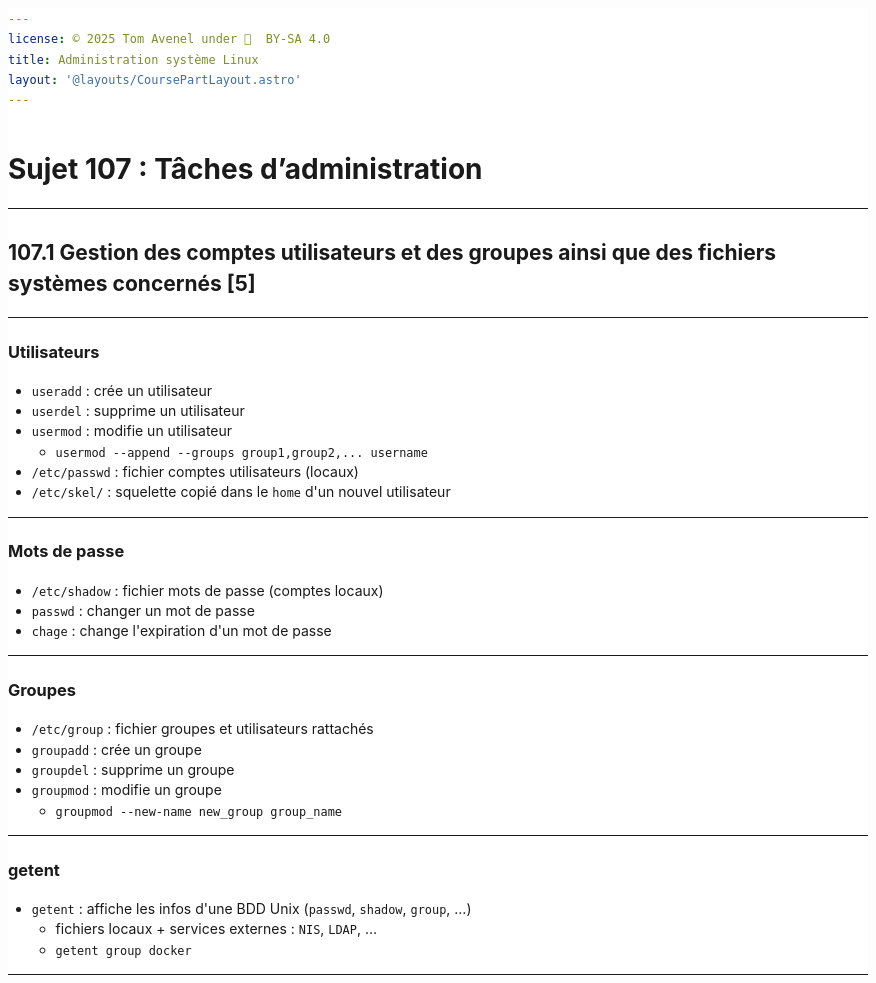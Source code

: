 ```yaml
---
license: © 2025 Tom Avenel under 󰵫  BY-SA 4.0
title: Administration système Linux
layout: '@layouts/CoursePartLayout.astro'
---
```


# Sujet 107 : Tâches d’administration

---

## 107.1 Gestion des comptes utilisateurs et des groupes ainsi que des fichiers systèmes concernés [5]

---

### Utilisateurs

- `useradd` : crée un utilisateur
- `userdel` : supprime un utilisateur
- `usermod` : modifie un utilisateur
  - `usermod --append --groups group1,group2,... username`
- `/etc/passwd` : fichier comptes utilisateurs (locaux)
- `/etc/skel/` : squelette copié dans le `home` d'un nouvel utilisateur

---

### Mots de passe

- `/etc/shadow` : fichier mots de passe (comptes locaux)
- `passwd` : changer un mot de passe
- `chage` : change l'expiration d'un mot de passe

---

### Groupes

- `/etc/group` : fichier groupes et utilisateurs rattachés
- `groupadd` : crée un groupe
- `groupdel` : supprime un groupe
- `groupmod` : modifie un groupe
  - `groupmod --new-name new_group group_name`

---

### getent

- `getent` : affiche les infos d'une BDD Unix (`passwd`, `shadow`, `group`, …)
  - fichiers locaux + services externes : `NIS`, `LDAP`, …
  - `getent group docker`

---

[tp-ligne-commande]: tp-ligne-commande.md
[tp-systeme]: tp-systeme.md
[tp-grub]: tp-grub.md
[tp-shared-lib]: tp-shared-lib.md
[tp-sysv-systemd]: tp-sysv-systemd.md
[tp-rpm-apt]: tp-rpm-apt.md
[tp-texte]: tp-texte.md
[tp-fichiers]: tp-fichiers.md
[tp-redirections]: tp-redirections.md
[tp-process]: tp-process.md
[tp-fichiers-avance]: tp-fichiers-avance.md
[tp-partitions]: tp-partitions.md
[tp-ligne-commande]: tp-ligne-commande.md
[tp-systeme]: tp-systeme.md
[tp-grub]: tp-grub.md
[tp-shared-lib]: tp-shared-lib.md
[tp-sysv-systemd]: tp-sysv-systemd.md
[tp-rpm-apt]: tp-rpm-apt.md
[tp-texte]: tp-texte.md
[tp-fichiers]: tp-fichiers.md
[tp-redirections]: tp-redirections.md
[tp-process]: tp-process.md
[tp-fichiers-avance]: tp-fichiers-avance.md
[tp-partitions]: tp-partitions.md
[tp-cron]: tp-cron.md
[tp-lang]: tp-lang.md
[tp-smtp]: /cours/cloud/exo-smtp.md
[tp-syslog]: tp-syslog.md
[tp-network]: tp-network.md
[tp-security]: tp-security.md
[tp-ssh-gpg]: tp-ssh-gpg.md
